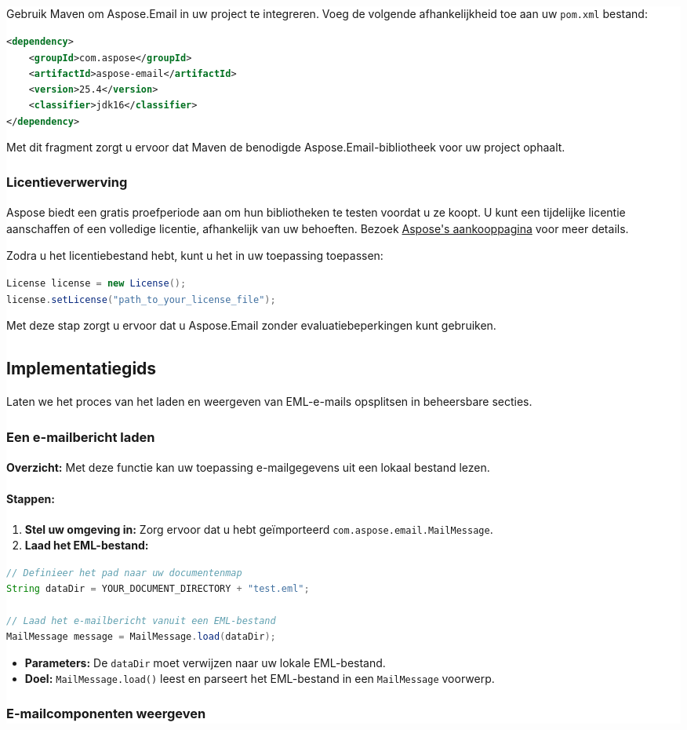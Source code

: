 Gebruik Maven om Aspose.Email in uw project te integreren. Voeg de volgende afhankelijkheid toe aan uw `pom.xml` bestand:

```xml
<dependency>
    <groupId>com.aspose</groupId>
    <artifactId>aspose-email</artifactId>
    <version>25.4</version>
    <classifier>jdk16</classifier>
</dependency>
```

Met dit fragment zorgt u ervoor dat Maven de benodigde Aspose.Email-bibliotheek voor uw project ophaalt.

### Licentieverwerving

Aspose biedt een gratis proefperiode aan om hun bibliotheken te testen voordat u ze koopt. U kunt een tijdelijke licentie aanschaffen of een volledige licentie, afhankelijk van uw behoeften. Bezoek [Aspose's aankooppagina](https://purchase.aspose.com/buy) voor meer details.

Zodra u het licentiebestand hebt, kunt u het in uw toepassing toepassen:

```java
License license = new License();
license.setLicense("path_to_your_license_file");
```

Met deze stap zorgt u ervoor dat u Aspose.Email zonder evaluatiebeperkingen kunt gebruiken.

## Implementatiegids

Laten we het proces van het laden en weergeven van EML-e-mails opsplitsen in beheersbare secties.

### Een e-mailbericht laden

**Overzicht:** Met deze functie kan uw toepassing e-mailgegevens uit een lokaal bestand lezen.

#### Stappen:
1. **Stel uw omgeving in:**
   Zorg ervoor dat u hebt geïmporteerd `com.aspose.email.MailMessage`.
2. **Laad het EML-bestand:**

```java
// Definieer het pad naar uw documentenmap
String dataDir = YOUR_DOCUMENT_DIRECTORY + "test.eml";

// Laad het e-mailbericht vanuit een EML-bestand
MailMessage message = MailMessage.load(dataDir);
```

- **Parameters:** De `dataDir` moet verwijzen naar uw lokale EML-bestand.
- **Doel:** `MailMessage.load()` leest en parseert het EML-bestand in een `MailMessage` voorwerp.

### E-mailcomponenten weergeven
